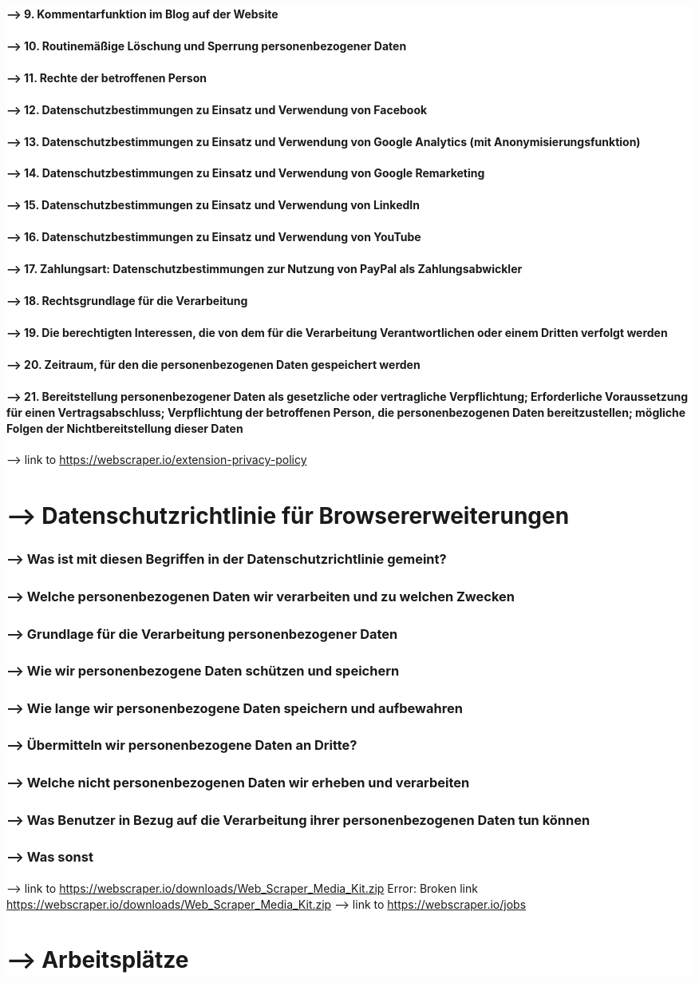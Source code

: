   #### --> 9. Kommentarfunktion im Blog auf der Website
  #### --> 10. Routinemäßige Löschung und Sperrung personenbezogener Daten
  #### --> 11. Rechte der betroffenen Person
  #### --> 12. Datenschutzbestimmungen zu Einsatz und Verwendung von Facebook
  #### --> 13. Datenschutzbestimmungen zu Einsatz und Verwendung von Google Analytics (mit Anonymisierungsfunktion)
  #### --> 14. Datenschutzbestimmungen zu Einsatz und Verwendung von Google Remarketing
  #### --> 15. Datenschutzbestimmungen zu Einsatz und Verwendung von LinkedIn
  #### --> 16. Datenschutzbestimmungen zu Einsatz und Verwendung von YouTube
  #### --> 17. Zahlungsart: Datenschutzbestimmungen zur Nutzung von PayPal als Zahlungsabwickler
  #### --> 18. Rechtsgrundlage für die Verarbeitung
  #### --> 19. Die berechtigten Interessen, die von dem für die Verarbeitung Verantwortlichen oder einem Dritten verfolgt werden
  #### --> 20. Zeitraum, für den die personenbezogenen Daten gespeichert werden
  #### --> 21. Bereitstellung personenbezogener Daten als gesetzliche oder vertragliche Verpflichtung; Erforderliche Voraussetzung für einen Vertragsabschluss; Verpflichtung der betroffenen Person, die personenbezogenen Daten bereitzustellen; mögliche Folgen der Nichtbereitstellung dieser Daten
  --> link to <a>https://webscraper.io/extension-privacy-policy</a>
  # --> Datenschutzrichtlinie für Browsererweiterungen
  ### --> Was ist mit diesen Begriffen in der Datenschutzrichtlinie gemeint?
  ### --> Welche personenbezogenen Daten wir verarbeiten und zu welchen Zwecken
  ### --> Grundlage für die Verarbeitung personenbezogener Daten
  ### --> Wie wir personenbezogene Daten schützen und speichern
  ### --> Wie lange wir personenbezogene Daten speichern und aufbewahren
  ### --> Übermitteln wir personenbezogene Daten an Dritte?
  ### --> Welche nicht personenbezogenen Daten wir erheben und verarbeiten
  ### --> Was Benutzer in Bezug auf die Verarbeitung ihrer personenbezogenen Daten tun können
  ### --> Was sonst
  --> link to <a>https://webscraper.io/downloads/Web_Scraper_Media_Kit.zip</a>
  Error: Broken link <a>https://webscraper.io/downloads/Web_Scraper_Media_Kit.zip</a>
  --> link to <a>https://webscraper.io/jobs</a>
  # --> Arbeitsplätze